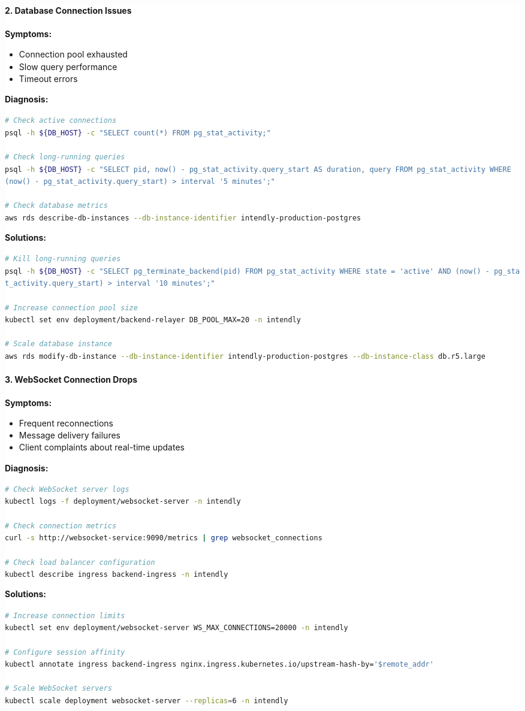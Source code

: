 #### 2. Database Connection Issues

**Symptoms:**
- Connection pool exhausted
- Slow query performance
- Timeout errors

**Diagnosis:**
```bash
# Check active connections
psql -h ${DB_HOST} -c "SELECT count(*) FROM pg_stat_activity;"

# Check long-running queries
psql -h ${DB_HOST} -c "SELECT pid, now() - pg_stat_activity.query_start AS duration, query FROM pg_stat_activity WHERE (now() - pg_stat_activity.query_start) > interval '5 minutes';"

# Check database metrics
aws rds describe-db-instances --db-instance-identifier intendly-production-postgres
```

**Solutions:**
```bash
# Kill long-running queries
psql -h ${DB_HOST} -c "SELECT pg_terminate_backend(pid) FROM pg_stat_activity WHERE state = 'active' AND (now() - pg_stat_activity.query_start) > interval '10 minutes';"

# Increase connection pool size
kubectl set env deployment/backend-relayer DB_POOL_MAX=20 -n intendly

# Scale database instance
aws rds modify-db-instance --db-instance-identifier intendly-production-postgres --db-instance-class db.r5.large
```

#### 3. WebSocket Connection Drops

**Symptoms:**
- Frequent reconnections
- Message delivery failures
- Client complaints about real-time updates

**Diagnosis:**
```bash
# Check WebSocket server logs
kubectl logs -f deployment/websocket-server -n intendly

# Check connection metrics
curl -s http://websocket-service:9090/metrics | grep websocket_connections

# Check load balancer configuration
kubectl describe ingress backend-ingress -n intendly
```

**Solutions:**
```bash
# Increase connection limits
kubectl set env deployment/websocket-server WS_MAX_CONNECTIONS=20000 -n intendly

# Configure session affinity
kubectl annotate ingress backend-ingress nginx.ingress.kubernetes.io/upstream-hash-by='$remote_addr'

# Scale WebSocket servers
kubectl scale deployment websocket-server --replicas=6 -n intendly
```
